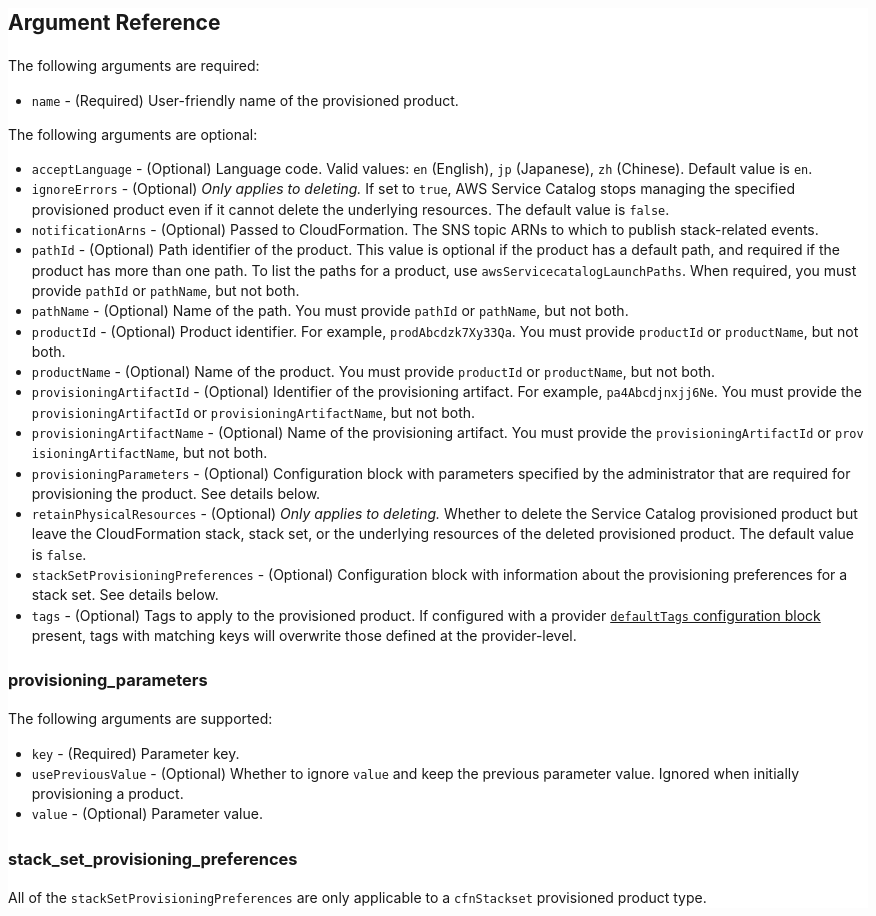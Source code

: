 ## Argument Reference

The following arguments are required:

* `name` - (Required) User-friendly name of the provisioned product.

The following arguments are optional:

* `acceptLanguage` - (Optional) Language code. Valid values: `en` (English), `jp` (Japanese), `zh` (Chinese). Default value is `en`.
* `ignoreErrors` - (Optional) *Only applies to deleting.* If set to `true`, AWS Service Catalog stops managing the specified provisioned product even if it cannot delete the underlying resources. The default value is `false`.
* `notificationArns` - (Optional) Passed to CloudFormation. The SNS topic ARNs to which to publish stack-related events.
* `pathId` - (Optional) Path identifier of the product. This value is optional if the product has a default path, and required if the product has more than one path. To list the paths for a product, use `awsServicecatalogLaunchPaths`. When required, you must provide `pathId` or `pathName`, but not both.
* `pathName` - (Optional) Name of the path. You must provide `pathId` or `pathName`, but not both.
* `productId` - (Optional) Product identifier. For example, `prodAbcdzk7Xy33Qa`. You must provide `productId` or `productName`, but not both.
* `productName` - (Optional) Name of the product. You must provide `productId` or `productName`, but not both.
* `provisioningArtifactId` - (Optional) Identifier of the provisioning artifact. For example, `pa4Abcdjnxjj6Ne`. You must provide the `provisioningArtifactId` or `provisioningArtifactName`, but not both.
* `provisioningArtifactName` - (Optional) Name of the provisioning artifact. You must provide the `provisioningArtifactId` or `provisioningArtifactName`, but not both.
* `provisioningParameters` - (Optional) Configuration block with parameters specified by the administrator that are required for provisioning the product. See details below.
* `retainPhysicalResources` - (Optional) *Only applies to deleting.* Whether to delete the Service Catalog provisioned product but leave the CloudFormation stack, stack set, or the underlying resources of the deleted provisioned product. The default value is `false`.
* `stackSetProvisioningPreferences` - (Optional) Configuration block with information about the provisioning preferences for a stack set. See details below.
* `tags` - (Optional) Tags to apply to the provisioned product. If configured with a provider [`defaultTags` configuration block](https://registry.terraform.io/providers/hashicorp/aws/latest/docs#default_tags-configuration-block) present, tags with matching keys will overwrite those defined at the provider-level.

### provisioning\_parameters

The following arguments are supported:

* `key` - (Required) Parameter key.
* `usePreviousValue` - (Optional) Whether to ignore `value` and keep the previous parameter value. Ignored when initially provisioning a product.
* `value` - (Optional) Parameter value.

### stack\_set\_provisioning\_preferences

All of the `stackSetProvisioningPreferences` are only applicable to a `cfnStackset` provisioned product type.
